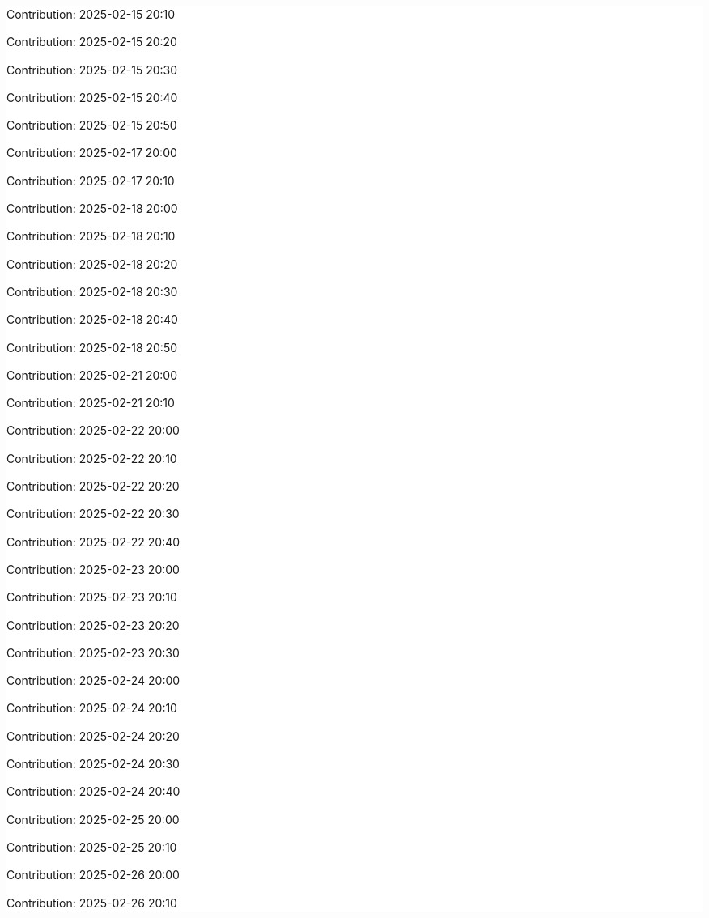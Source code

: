 Contribution: 2025-02-15 20:10

Contribution: 2025-02-15 20:20

Contribution: 2025-02-15 20:30

Contribution: 2025-02-15 20:40

Contribution: 2025-02-15 20:50

Contribution: 2025-02-17 20:00

Contribution: 2025-02-17 20:10

Contribution: 2025-02-18 20:00

Contribution: 2025-02-18 20:10

Contribution: 2025-02-18 20:20

Contribution: 2025-02-18 20:30

Contribution: 2025-02-18 20:40

Contribution: 2025-02-18 20:50

Contribution: 2025-02-21 20:00

Contribution: 2025-02-21 20:10

Contribution: 2025-02-22 20:00

Contribution: 2025-02-22 20:10

Contribution: 2025-02-22 20:20

Contribution: 2025-02-22 20:30

Contribution: 2025-02-22 20:40

Contribution: 2025-02-23 20:00

Contribution: 2025-02-23 20:10

Contribution: 2025-02-23 20:20

Contribution: 2025-02-23 20:30

Contribution: 2025-02-24 20:00

Contribution: 2025-02-24 20:10

Contribution: 2025-02-24 20:20

Contribution: 2025-02-24 20:30

Contribution: 2025-02-24 20:40

Contribution: 2025-02-25 20:00

Contribution: 2025-02-25 20:10

Contribution: 2025-02-26 20:00

Contribution: 2025-02-26 20:10

